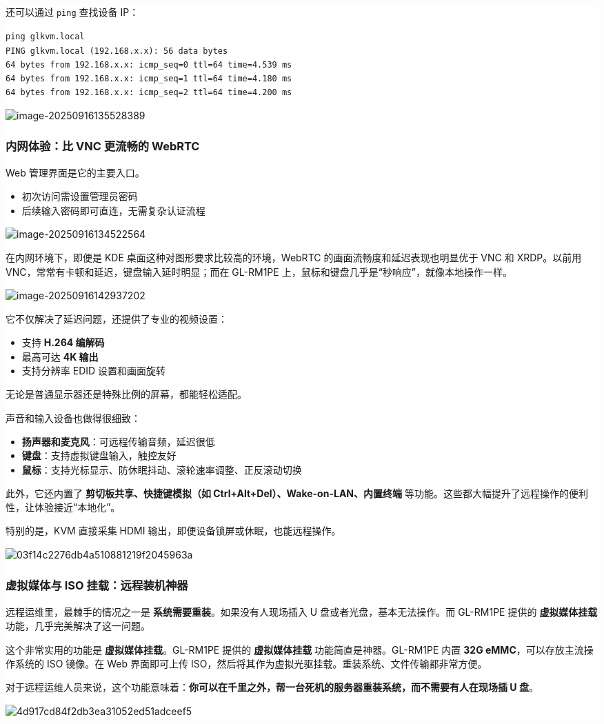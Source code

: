 还可以通过 `ping` 查找设备 IP：

```
ping glkvm.local
PING glkvm.local (192.168.x.x): 56 data bytes
64 bytes from 192.168.x.x: icmp_seq=0 ttl=64 time=4.539 ms
64 bytes from 192.168.x.x: icmp_seq=1 ttl=64 time=4.180 ms
64 bytes from 192.168.x.x: icmp_seq=2 ttl=64 time=4.200 ms
```

![image-20250916135528389](https://raw.githubusercontent.com/cloudsmithy/picgo-imh/master/image-20250916135528389.png)

### 内网体验：比 VNC 更流畅的 WebRTC

Web 管理界面是它的主要入口。

- 初次访问需设置管理员密码
- 后续输入密码即可直连，无需复杂认证流程

![image-20250916134522564](https://raw.githubusercontent.com/cloudsmithy/picgo-imh/master/image-20250916134522564.png)

在内网环境下，即便是 KDE 桌面这种对图形要求比较高的环境，WebRTC 的画面流畅度和延迟表现也明显优于 VNC 和 XRDP。以前用 VNC，常常有卡顿和延迟，键盘输入延时明显；而在 GL-RM1PE 上，鼠标和键盘几乎是“秒响应”，就像本地操作一样。

![image-20250916142937202](https://raw.githubusercontent.com/cloudsmithy/picgo-imh/master/image-20250916142937202.png)

它不仅解决了延迟问题，还提供了专业的视频设置：

- 支持 **H.264 编解码**
- 最高可达 **4K 输出**
- 支持分辨率 EDID 设置和画面旋转

无论是普通显示器还是特殊比例的屏幕，都能轻松适配。

声音和输入设备也做得很细致：

- **扬声器和麦克风**：可远程传输音频，延迟很低
- **键盘**：支持虚拟键盘输入，触控友好
- **鼠标**：支持光标显示、防休眠抖动、滚轮速率调整、正反滚动切换

此外，它还内置了 **剪切板共享、快捷键模拟（如 Ctrl+Alt+Del）、Wake-on-LAN、内置终端** 等功能。这些都大幅提升了远程操作的便利性，让体验接近“本地化”。

特别的是，KVM 直接采集 HDMI 输出，即便设备锁屏或休眠，也能远程操作。

![03f14c2276db4a510881219f2045963a](https://raw.githubusercontent.com/cloudsmithy/picgo-imh/master/03f14c2276db4a510881219f2045963a.png)

### 虚拟媒体与 ISO 挂载：远程装机神器

远程运维里，最棘手的情况之一是 **系统需要重装**。如果没有人现场插入 U 盘或者光盘，基本无法操作。而 GL-RM1PE 提供的 **虚拟媒体挂载** 功能，几乎完美解决了这一问题。

这个非常实用的功能是 **虚拟媒体挂载**。GL-RM1PE 提供的 **虚拟媒体挂载** 功能简直是神器。GL-RM1PE 内置 **32G eMMC**，可以存放主流操作系统的 ISO 镜像。在 Web 界面即可上传 ISO，然后将其作为虚拟光驱挂载。重装系统、文件传输都非常方便。

对于远程运维人员来说，这个功能意味着：**你可以在千里之外，帮一台死机的服务器重装系统，而不需要有人在现场插 U 盘**。

![4d917cd84f2db3ea31052ed51adceef5](https://raw.githubusercontent.com/cloudsmithy/picgo-imh/master/4d917cd84f2db3ea31052ed51adceef5.png)
